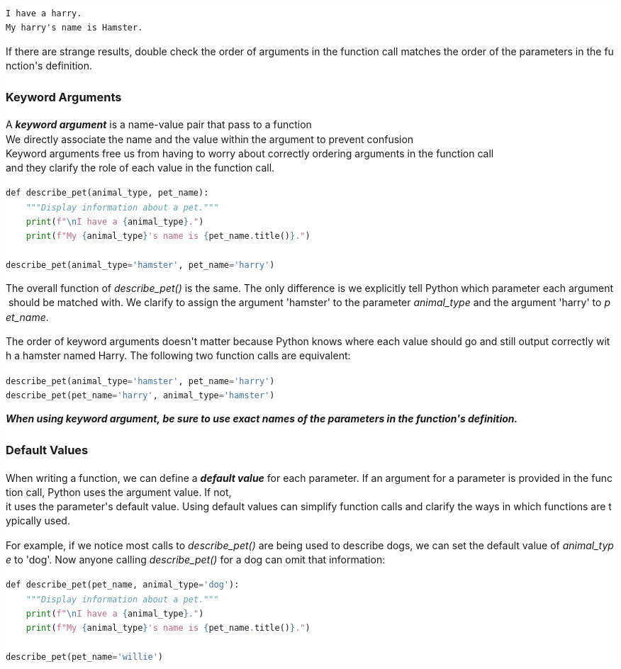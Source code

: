 ``` markdown
I have a harry.
My harry's name is Hamster.
```

If there are strange results, double check the order of arguments in the function call matches the order of the parameters in the function's definition.

### Keyword Arguments

A ***keyword argument*** is a name-value pair that pass to a function We directly associate the name and the value within the argument to prevent confusion Keyword arguments free us from having to worry about correctly ordering arguments in the function call and they clarify the role of each value in the function call.

``` python
def describe_pet(animal_type, pet_name):
    """Display information about a pet."""
    print(f"\nI have a {animal_type}.")
    print(f"My {animal_type}'s name is {pet_name.title()}.")

describe_pet(animal_type='hamster', pet_name='harry')
```

The overall function of *describe_pet()* is the same. The only difference is we explicitly tell Python which parameter each argument should be matched with. We clarify to assign the argument 'hamster' to the parameter *animal_type* and the argument 'harry' to *pet_name*.

The order of keyword arguments doesn't matter because Python knows where each value should go and still output correctly with a hamster named Harry. The following two function calls are equivalent:

``` python
describe_pet(animal_type='hamster', pet_name='harry')
describe_pet(pet_name='harry', animal_type='hamster')
```

***When using keyword argument, be sure to use exact names of the parameters in the function's definition.***

### Default Values

When writing a function, we can define a ***default value*** for each parameter. If an argument for a parameter is provided in the function call, Python uses the argument value. If not, it uses the parameter's default value. Using default values can simplify function calls and clarify the ways in which functions are typically used.

For example, if we notice most calls to *describe_pet()* are being used to describe dogs, we can set the default value of *animal_type* to 'dog'. Now anyone calling *describe_pet()* for a dog can omit that information:

``` python
def describe_pet(pet_name, animal_type='dog'):
    """Display information about a pet."""
    print(f"\nI have a {animal_type}.")
    print(f"My {animal_type}'s name is {pet_name.title()}.")

describe_pet(pet_name='willie')
```
